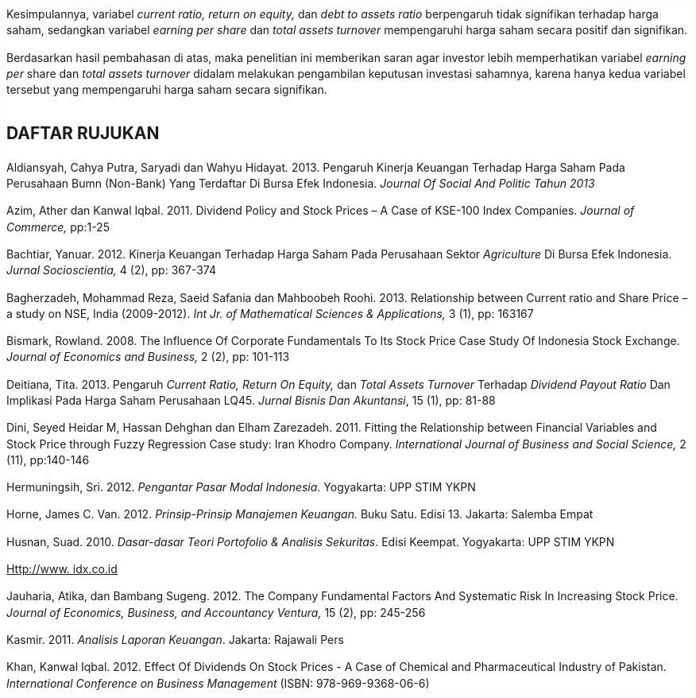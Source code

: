 <p><span class="font6">Kesimpulannya, variabel </span><span class="font6" style="font-style:italic;">current ratio, return on equity,</span><span class="font6"> dan </span><span class="font6" style="font-style:italic;">debt to assets ratio</span><span class="font6"> berpengaruh tidak signifikan terhadap harga saham, sedangkan variabel </span><span class="font6" style="font-style:italic;">earning per share</span><span class="font6"> dan </span><span class="font6" style="font-style:italic;">total assets turnover</span><span class="font6"> mempengaruhi harga saham secara positif dan signifikan.</span></p>
<p><span class="font6">Berdasarkan hasil pembahasan di atas, maka penelitian ini memberikan saran agar investor lebih memperhatikan variabel </span><span class="font6" style="font-style:italic;">earning per</span><span class="font6"> share dan </span><span class="font6" style="font-style:italic;">total assets turnover</span><span class="font6"> didalam melakukan pengambilan keputusan investasi sahamnya, karena hanya kedua variabel tersebut yang mempengaruhi harga saham secara signifikan.</span></p>
<h2><a name="bookmark27"></a><span class="font6" style="font-weight:bold;"><a name="bookmark28"></a>DAFTAR RUJUKAN</span></h2>
<p><span class="font6">Aldiansyah, Cahya Putra, Saryadi dan Wahyu Hidayat</span><span class="font6" style="font-style:italic;">.</span><span class="font6"> 2013. Pengaruh Kinerja Keuangan Terhadap Harga Saham Pada Perusahaan Bumn (Non-Bank) Yang Terdaftar Di Bursa Efek Indonesia. </span><span class="font6" style="font-style:italic;">Journal Of Social And Politic Tahun 2013</span></p>
<p><span class="font6">Azim, Ather dan Kanwal Iqbal. 2011. Dividend Policy and Stock Prices – A Case of KSE-100 Index Companies. </span><span class="font6" style="font-style:italic;">Journal of Commerce,</span><span class="font6"> pp:1-25</span></p>
<p><span class="font6">Bachtiar, Yanuar. 2012. Kinerja Keuangan Terhadap Harga Saham Pada Perusahaan Sektor </span><span class="font6" style="font-style:italic;">Agriculture</span><span class="font6"> Di Bursa Efek Indonesia. </span><span class="font6" style="font-style:italic;">Jurnal Socioscientia,</span><span class="font6"> 4 (2), pp: 367-374</span></p>
<p><span class="font6">Bagherzadeh, Mohammad Reza, Saeid Safania dan Mahboobeh Roohi. 2013. Relationship between Current ratio and Share Price – a study on NSE, India (2009-2012). </span><span class="font6" style="font-style:italic;">Int Jr. of Mathematical Sciences &amp;&nbsp;Applications,</span><span class="font6"> 3 (1), pp: 163167</span></p>
<p><span class="font6">Bismark, Rowland. 2008. The Influence Of Corporate Fundamentals To Its Stock Price Case Study Of Indonesia Stock Exchange. </span><span class="font6" style="font-style:italic;">Journal of Economics and Business,</span><span class="font6"> 2 (2), pp: 101-113</span></p>
<p><span class="font6">Deitiana, Tita. 2013. Pengaruh </span><span class="font6" style="font-style:italic;">Current Ratio, Return On Equity,</span><span class="font6"> dan </span><span class="font6" style="font-style:italic;">Total Assets Turnover</span><span class="font6"> Terhadap </span><span class="font6" style="font-style:italic;">Dividend Payout Ratio</span><span class="font6"> Dan Implikasi Pada Harga Saham Perusahaan LQ45. </span><span class="font6" style="font-style:italic;">Jurnal Bisnis Dan Akuntansi</span><span class="font6">, 15 (1), pp: 81-88</span></p>
<p><span class="font6">Dini, Seyed Heidar M, Hassan Dehghan dan Elham Zarezadeh. 2011. Fitting the Relationship between Financial Variables and Stock Price through Fuzzy Regression Case study: Iran Khodro Company. </span><span class="font6" style="font-style:italic;">International Journal of Business and Social Science,</span><span class="font6"> 2 (11), pp:140-146</span></p>
<p><span class="font6">Hermuningsih, Sri. 2012. </span><span class="font6" style="font-style:italic;">Pengantar Pasar Modal Indonesia</span><span class="font6">. Yogyakarta: UPP STIM YKPN</span></p>
<p><span class="font6">Horne, James C. Van. 2012. </span><span class="font6" style="font-style:italic;">Prinsip-Prinsip Manajemen Keuangan.</span><span class="font6"> Buku Satu. Edisi 13. Jakarta: Salemba Empat</span></p>
<p><span class="font6">Husnan, Suad. 2010. </span><span class="font6" style="font-style:italic;">Dasar-dasar Teori Portofolio &amp;&nbsp;Analisis Sekuritas</span><span class="font6">. Edisi Keempat. Yogyakarta: UPP STIM YKPN</span></p>
<p><a href="http://www.id/"><span class="font6" style="text-decoration:underline;">Http://www. idx.co.id</span></a></p>
<p><span class="font6">Jauharia, Atika, dan Bambang Sugeng. 2012. The Company Fundamental Factors And Systematic Risk In Increasing Stock Price. </span><span class="font6" style="font-style:italic;">Journal of Economics, Business, and Accountancy Ventura,</span><span class="font6"> 15 (2), pp: 245-256</span></p>
<p><span class="font6">Kasmir. 2011. </span><span class="font6" style="font-style:italic;">Analisis Laporan Keuangan</span><span class="font6">. Jakarta: Rajawali Pers</span></p>
<p><span class="font6">Khan, Kanwal Iqbal. 2012. Effect Of Dividends On Stock Prices - A Case of Chemical and Pharmaceutical Industry of Pakistan. </span><span class="font6" style="font-style:italic;">International Conference on Business Management</span><span class="font6"> (ISBN: 978-969-9368-06-6)</span></p>